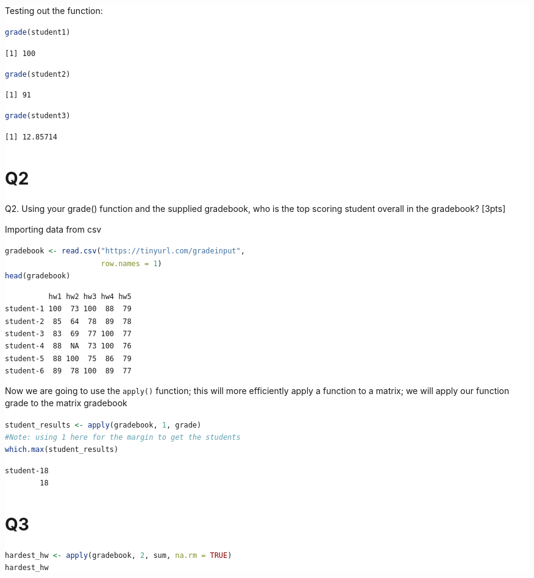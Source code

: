 Testing out the function:

``` r
grade(student1)
```

    [1] 100

``` r
grade(student2)
```

    [1] 91

``` r
grade(student3)
```

    [1] 12.85714

# Q2

Q2. Using your grade() function and the supplied gradebook, who is the
top scoring student overall in the gradebook? \[3pts\]

Importing data from csv

``` r
gradebook <- read.csv("https://tinyurl.com/gradeinput",
                      row.names = 1)
head(gradebook)
```

              hw1 hw2 hw3 hw4 hw5
    student-1 100  73 100  88  79
    student-2  85  64  78  89  78
    student-3  83  69  77 100  77
    student-4  88  NA  73 100  76
    student-5  88 100  75  86  79
    student-6  89  78 100  89  77

Now we are going to use the `apply()` function; this will more
efficiently apply a function to a matrix; we will apply our function
grade to the matrix gradebook

``` r
student_results <- apply(gradebook, 1, grade)
#Note: using 1 here for the margin to get the students
which.max(student_results)
```

    student-18 
            18 

# Q3

``` r
hardest_hw <- apply(gradebook, 2, sum, na.rm = TRUE)
hardest_hw
```
